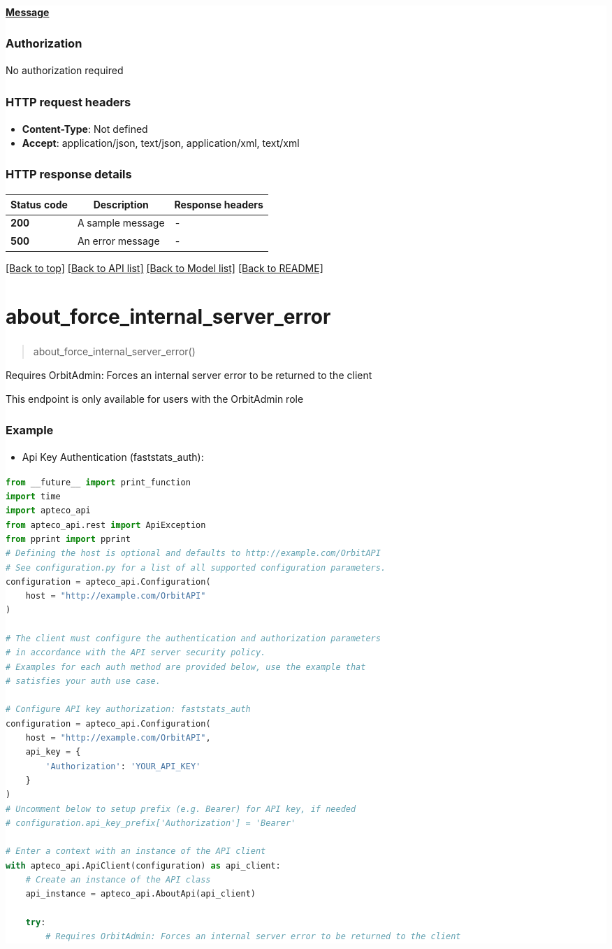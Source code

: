 [**Message**](Message.md)

### Authorization

No authorization required

### HTTP request headers

 - **Content-Type**: Not defined
 - **Accept**: application/json, text/json, application/xml, text/xml

### HTTP response details
| Status code | Description | Response headers |
|-------------|-------------|------------------|
**200** | A sample message |  -  |
**500** | An error message |  -  |

[[Back to top]](#) [[Back to API list]](../README.md#documentation-for-api-endpoints) [[Back to Model list]](../README.md#documentation-for-models) [[Back to README]](../README.md)

# **about_force_internal_server_error**
> about_force_internal_server_error()

Requires OrbitAdmin: Forces an internal server error to be returned to the client

This endpoint is only available for users with the OrbitAdmin role

### Example

* Api Key Authentication (faststats_auth):
```python
from __future__ import print_function
import time
import apteco_api
from apteco_api.rest import ApiException
from pprint import pprint
# Defining the host is optional and defaults to http://example.com/OrbitAPI
# See configuration.py for a list of all supported configuration parameters.
configuration = apteco_api.Configuration(
    host = "http://example.com/OrbitAPI"
)

# The client must configure the authentication and authorization parameters
# in accordance with the API server security policy.
# Examples for each auth method are provided below, use the example that
# satisfies your auth use case.

# Configure API key authorization: faststats_auth
configuration = apteco_api.Configuration(
    host = "http://example.com/OrbitAPI",
    api_key = {
        'Authorization': 'YOUR_API_KEY'
    }
)
# Uncomment below to setup prefix (e.g. Bearer) for API key, if needed
# configuration.api_key_prefix['Authorization'] = 'Bearer'

# Enter a context with an instance of the API client
with apteco_api.ApiClient(configuration) as api_client:
    # Create an instance of the API class
    api_instance = apteco_api.AboutApi(api_client)
    
    try:
        # Requires OrbitAdmin: Forces an internal server error to be returned to the client
```